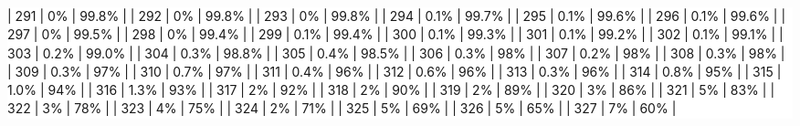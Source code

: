 | 291 | 0% | 99.8% |
| 292 | 0% | 99.8% |
| 293 | 0% | 99.8% |
| 294 | 0.1% | 99.7% |
| 295 | 0.1% | 99.6% |
| 296 | 0.1% | 99.6% |
| 297 | 0% | 99.5% |
| 298 | 0% | 99.4% |
| 299 | 0.1% | 99.4% |
| 300 | 0.1% | 99.3% |
| 301 | 0.1% | 99.2% |
| 302 | 0.1% | 99.1% |
| 303 | 0.2% | 99.0% |
| 304 | 0.3% | 98.8% |
| 305 | 0.4% | 98.5% |
| 306 | 0.3% | 98% |
| 307 | 0.2% | 98% |
| 308 | 0.3% | 98% |
| 309 | 0.3% | 97% |
| 310 | 0.7% | 97% |
| 311 | 0.4% | 96% |
| 312 | 0.6% | 96% |
| 313 | 0.3% | 96% |
| 314 | 0.8% | 95% |
| 315 | 1.0% | 94% |
| 316 | 1.3% | 93% |
| 317 | 2% | 92% |
| 318 | 2% | 90% |
| 319 | 2% | 89% |
| 320 | 3% | 86% |
| 321 | 5% | 83% |
| 322 | 3% | 78% |
| 323 | 4% | 75% |
| 324 | 2% | 71% |
| 325 | 5% | 69% |
| 326 | 5% | 65% |
| 327 | 7% | 60% |